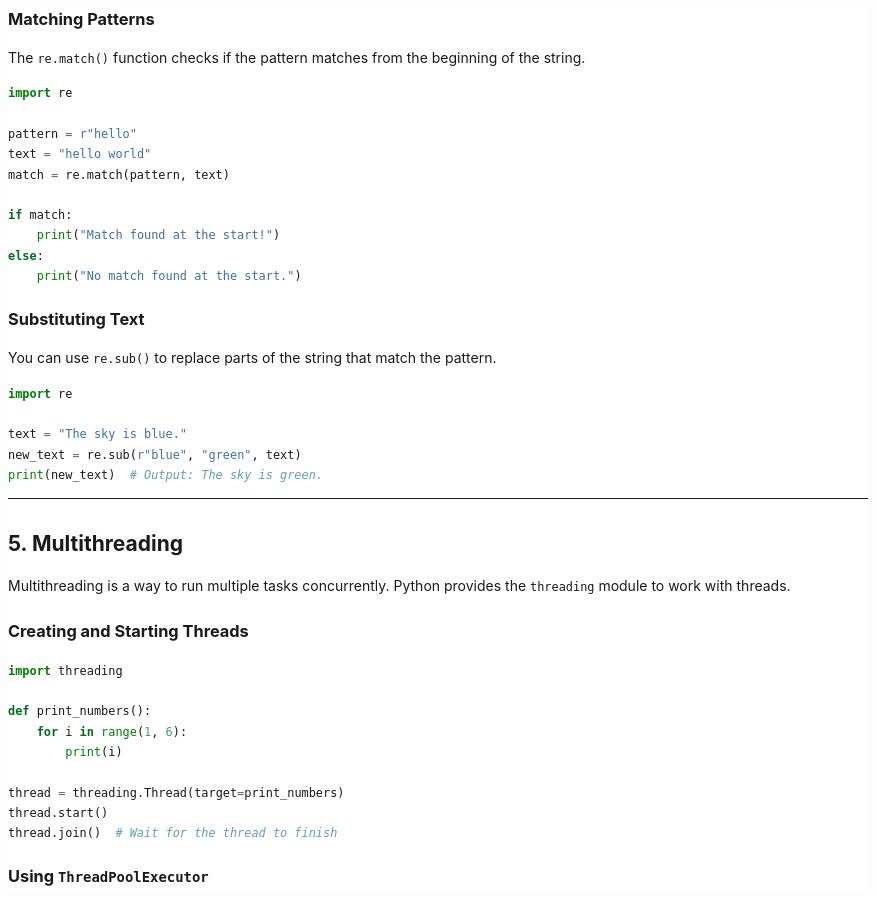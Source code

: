 ### Matching Patterns

The `re.match()` function checks if the pattern matches from the beginning of the string.

```python
import re

pattern = r"hello"
text = "hello world"
match = re.match(pattern, text)

if match:
    print("Match found at the start!")
else:
    print("No match found at the start.")

```

### Substituting Text

You can use `re.sub()` to replace parts of the string that match the pattern.

```python
import re

text = "The sky is blue."
new_text = re.sub(r"blue", "green", text)
print(new_text)  # Output: The sky is green.

```

---

## 5. **Multithreading**

Multithreading is a way to run multiple tasks concurrently. Python provides the `threading` module to work with threads.

### Creating and Starting Threads

```python
import threading

def print_numbers():
    for i in range(1, 6):
        print(i)

thread = threading.Thread(target=print_numbers)
thread.start()
thread.join()  # Wait for the thread to finish

```

### Using `ThreadPoolExecutor`

